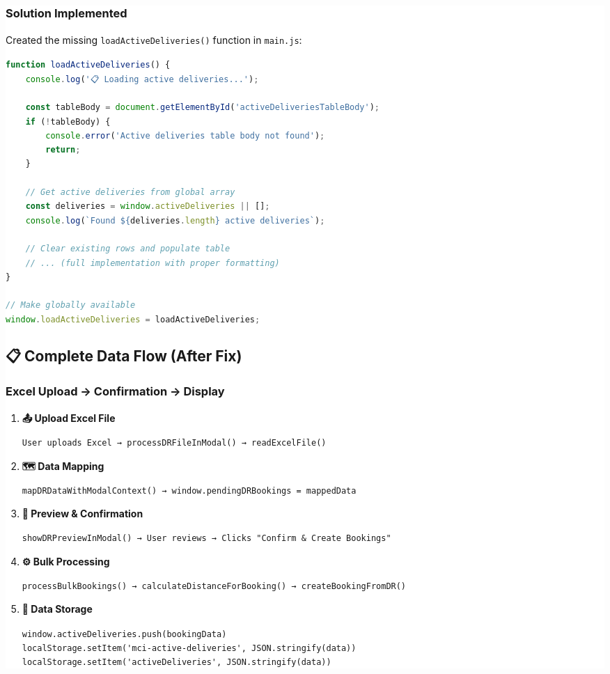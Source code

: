 ### **Solution Implemented**
Created the missing `loadActiveDeliveries()` function in `main.js`:

```javascript
function loadActiveDeliveries() {
    console.log('📋 Loading active deliveries...');
    
    const tableBody = document.getElementById('activeDeliveriesTableBody');
    if (!tableBody) {
        console.error('Active deliveries table body not found');
        return;
    }
    
    // Get active deliveries from global array
    const deliveries = window.activeDeliveries || [];
    console.log(`Found ${deliveries.length} active deliveries`);
    
    // Clear existing rows and populate table
    // ... (full implementation with proper formatting)
}

// Make globally available
window.loadActiveDeliveries = loadActiveDeliveries;
```

## 📋 **Complete Data Flow (After Fix)**

### **Excel Upload → Confirmation → Display**

1. **📤 Upload Excel File**
   ```
   User uploads Excel → processDRFileInModal() → readExcelFile()
   ```

2. **🗺️ Data Mapping**
   ```
   mapDRDataWithModalContext() → window.pendingDRBookings = mappedData
   ```

3. **👀 Preview & Confirmation**
   ```
   showDRPreviewInModal() → User reviews → Clicks "Confirm & Create Bookings"
   ```

4. **⚙️ Bulk Processing**
   ```
   processBulkBookings() → calculateDistanceForBooking() → createBookingFromDR()
   ```

5. **💾 Data Storage**
   ```
   window.activeDeliveries.push(bookingData)
   localStorage.setItem('mci-active-deliveries', JSON.stringify(data))
   localStorage.setItem('activeDeliveries', JSON.stringify(data))
   ```
